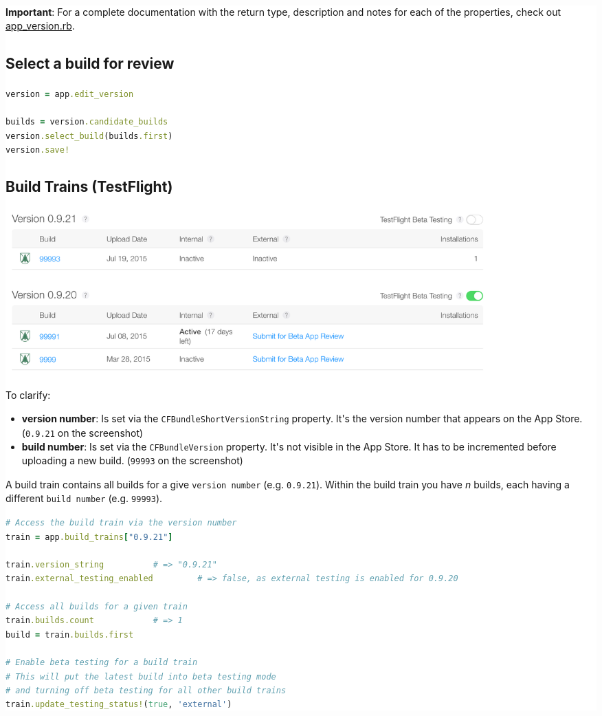 **Important**: For a complete documentation with the return type, description and notes for each of the properties, check out [app_version.rb](https://github.com/fastlane/fastlane/blob/master/spaceship/lib/spaceship/tunes/app_version.rb).

## Select a build for review

```ruby
version = app.edit_version

builds = version.candidate_builds
version.select_build(builds.first)
version.save!
```

## Build Trains (TestFlight)

<img src="/spaceship/assets/docs/BuildTrains.png" width="700">

To clarify:

- **version number**: Is set via the `CFBundleShortVersionString` property. It's the version number that appears on the App Store. (`0.9.21` on the screenshot)
- **build number**: Is set via the `CFBundleVersion` property. It's not visible in the App Store. It has to be incremented before uploading a new build. (`99993` on the screenshot)

A build train contains all builds for a give `version number` (e.g. `0.9.21`). Within the build train you have *n* builds, each having a different `build number` (e.g. `99993`).

```ruby
# Access the build train via the version number
train = app.build_trains["0.9.21"]

train.version_string          # => "0.9.21"
train.external_testing_enabled         # => false, as external testing is enabled for 0.9.20

# Access all builds for a given train
train.builds.count            # => 1
build = train.builds.first

# Enable beta testing for a build train
# This will put the latest build into beta testing mode
# and turning off beta testing for all other build trains
train.update_testing_status!(true, 'external')
```
